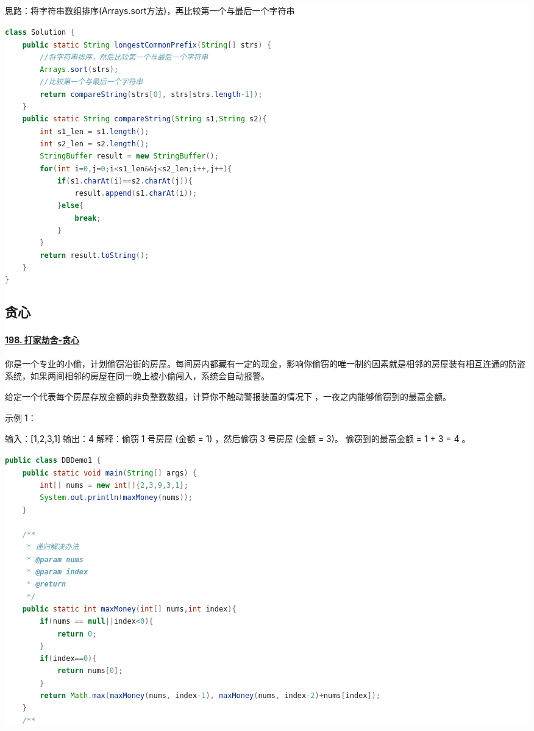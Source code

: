 思路：将字符串数组排序(Arrays.sort方法)，再比较第一个与最后一个字符串

```java
class Solution {
    public static String longestCommonPrefix(String[] strs) {
        //将字符串排序，然后比较第一个与最后一个字符串
        Arrays.sort(strs);
        //比较第一个与最后一个字符串
        return compareString(strs[0], strs[strs.length-1]);
    }
    public static String compareString(String s1,String s2){
        int s1_len = s1.length();
        int s2_len = s2.length();
        StringBuffer result = new StringBuffer();
        for(int i=0,j=0;i<s1_len&&j<s2_len;i++,j++){
            if(s1.charAt(i)==s2.charAt(j)){
                result.append(s1.charAt(i));
            }else{
                break;
            }
        }
        return result.toString();
    }
}
```



## 贪心

#### [198. 打家劫舍-贪心](https://leetcode.cn/problems/house-robber/)

你是一个专业的小偷，计划偷窃沿街的房屋。每间房内都藏有一定的现金，影响你偷窃的唯一制约因素就是相邻的房屋装有相互连通的防盗系统，如果两间相邻的房屋在同一晚上被小偷闯入，系统会自动报警。

给定一个代表每个房屋存放金额的非负整数数组，计算你不触动警报装置的情况下 ，一夜之内能够偷窃到的最高金额。

示例 1：

输入：[1,2,3,1]
输出：4
解释：偷窃 1 号房屋 (金额 = 1) ，然后偷窃 3 号房屋 (金额 = 3)。
     偷窃到的最高金额 = 1 + 3 = 4 。

```java
public class DBDemo1 {
    public static void main(String[] args) {
        int[] nums = new int[]{2,3,9,3,1};
        System.out.println(maxMoney(nums));
    }

    /**
     * 递归解决办法
     * @param nums
     * @param index
     * @return
     */
    public static int maxMoney(int[] nums,int index){
        if(nums == null||index<0){
            return 0;
        }
        if(index==0){
            return nums[0];
        }
        return Math.max(maxMoney(nums, index-1), maxMoney(nums, index-2)+nums[index]);
    }
    /**
```